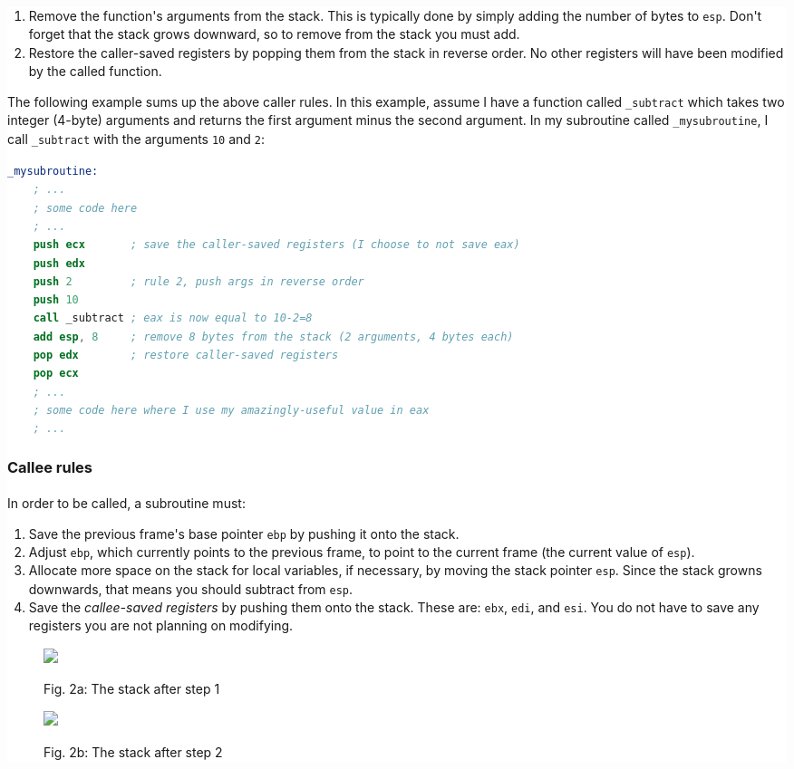 1. Remove the function's arguments from the stack. This is typically done by simply adding the number of bytes to `esp`. Don't forget that the stack grows downward, so to remove from the stack you must add.
2. Restore the caller-saved registers by popping them from the stack in reverse order. No other registers will have been modified by the called function.

The following example sums up the above caller rules. In this example, assume I have a function called `_subtract` which takes two integer (4-byte) arguments and returns the first argument minus the second argument. In my subroutine called `_mysubroutine`, I call `_subtract` with the arguments `10` and `2`:

```nasm
_mysubroutine:
    ; ...
    ; some code here
    ; ...
    push ecx       ; save the caller-saved registers (I choose to not save eax)
    push edx
    push 2         ; rule 2, push args in reverse order
    push 10
    call _subtract ; eax is now equal to 10-2=8
    add esp, 8     ; remove 8 bytes from the stack (2 arguments, 4 bytes each)
    pop edx        ; restore caller-saved registers
    pop ecx
    ; ...
    ; some code here where I use my amazingly-useful value in eax
    ; ...
```

### Callee rules

In order to be called, a subroutine must:

1. Save the previous frame's base pointer `ebp` by pushing it onto the stack.
2. Adjust `ebp`, which currently points to the previous frame, to point to the current frame (the current value of `esp`).
3. Allocate more space on the stack for local variables, if necessary, by moving the stack pointer `esp`. Since the stack growns downwards, that means you should subtract from `esp`.
4. Save the *callee-saved registers* by pushing them onto the stack. These are: `ebx`, `edi`, and `esi`. You do not have to save any registers you are not planning on modifying.

<figure>
  <img src="/assets/images/2017/beginners-assembly/callee-rules-step1.png">
  <figcaption>
    <p>Fig. 2a: The stack after step 1</p>
  </figcaption>
</figure>

<figure>
  <img src="/assets/images/2017/beginners-assembly/callee-rules-step2.png">
  <figcaption>
    <p>Fig. 2b: The stack after step 2</p>
  </figcaption>
</figure>
